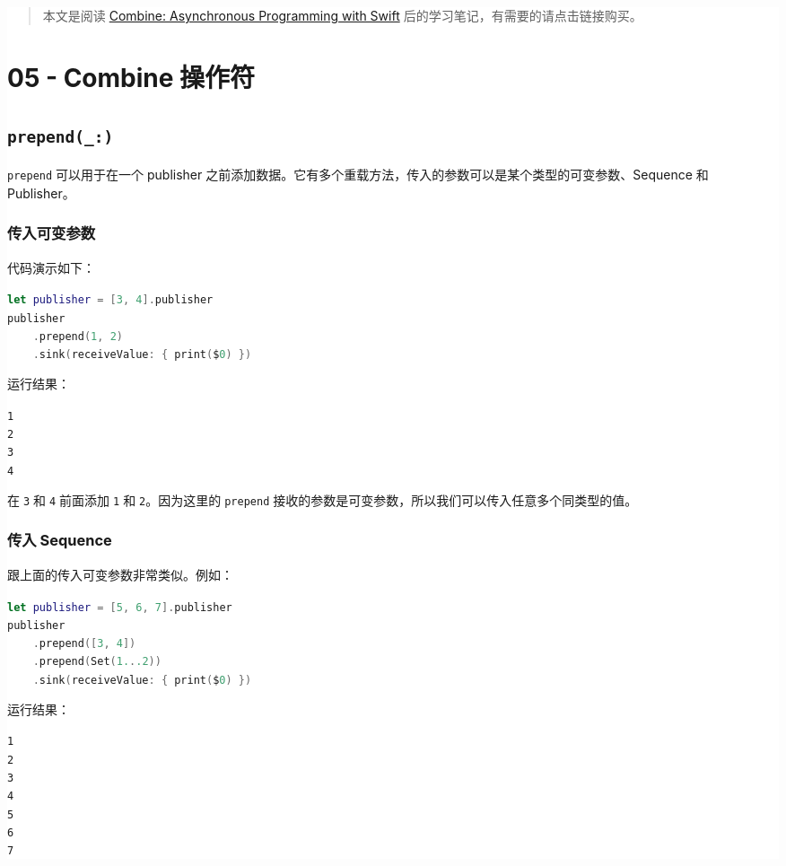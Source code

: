 > 本文是阅读 [Combine: Asynchronous Programming with Swift](https://store.raywenderlich.com/products/combine-asynchronous-programming-with-swift) 后的学习笔记，有需要的请点击链接购买。

# 05 - Combine 操作符

## `prepend(_:)`

`prepend` 可以用于在一个 publisher 之前添加数据。它有多个重载方法，传入的参数可以是某个类型的可变参数、Sequence 和 Publisher。

### 传入可变参数

代码演示如下：

```swift
let publisher = [3, 4].publisher
publisher
    .prepend(1, 2)
    .sink(receiveValue: { print($0) })
```

运行结果：

```
1
2
3
4
```

在 `3` 和 `4` 前面添加 `1` 和 `2`。因为这里的 `prepend` 接收的参数是可变参数，所以我们可以传入任意多个同类型的值。

### 传入 Sequence

跟上面的传入可变参数非常类似。例如：

```swift
let publisher = [5, 6, 7].publisher
publisher
    .prepend([3, 4])
    .prepend(Set(1...2))
    .sink(receiveValue: { print($0) })
```

运行结果：

```
1
2
3
4
5
6
7
```

